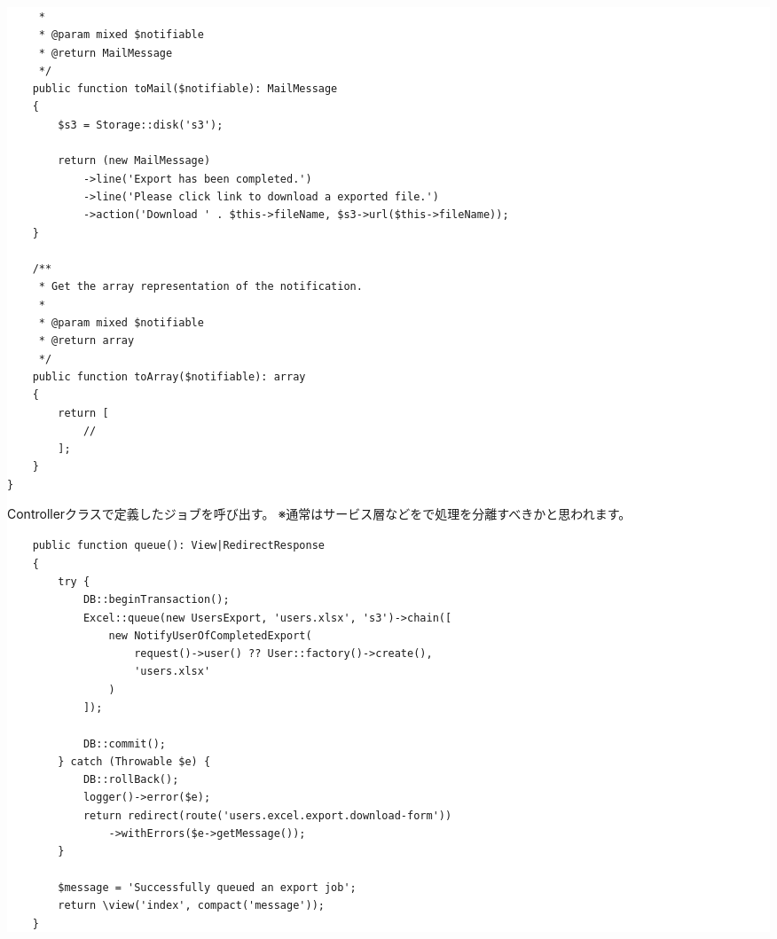 ```php:app/Notifications/ExportCompleted.php
     *
     * @param mixed $notifiable
     * @return MailMessage
     */
    public function toMail($notifiable): MailMessage
    {
        $s3 = Storage::disk('s3');

        return (new MailMessage)
            ->line('Export has been completed.')
            ->line('Please click link to download a exported file.')
            ->action('Download ' . $this->fileName, $s3->url($this->fileName));
    }

    /**
     * Get the array representation of the notification.
     *
     * @param mixed $notifiable
     * @return array
     */
    public function toArray($notifiable): array
    {
        return [
            //
        ];
    }
}

```

Controllerクラスで定義したジョブを呼び出す。
※通常はサービス層などをで処理を分離すべきかと思われます。

```php:UserController.php
    public function queue(): View|RedirectResponse
    {
        try {
            DB::beginTransaction();
            Excel::queue(new UsersExport, 'users.xlsx', 's3')->chain([
                new NotifyUserOfCompletedExport(
                    request()->user() ?? User::factory()->create(),
                    'users.xlsx'
                )
            ]);

            DB::commit();
        } catch (Throwable $e) {
            DB::rollBack();
            logger()->error($e);
            return redirect(route('users.excel.export.download-form'))
                ->withErrors($e->getMessage());
        }

        $message = 'Successfully queued an export job';
        return \view('index', compact('message'));
    }
```
